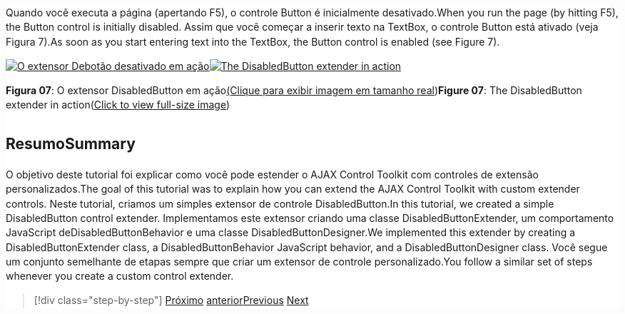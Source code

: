 <span data-ttu-id="2e0c8-243">Quando você executa a página (apertando F5), o controle Button é inicialmente desativado.</span><span class="sxs-lookup"><span data-stu-id="2e0c8-243">When you run the page (by hitting F5), the Button control is initially disabled.</span></span> <span data-ttu-id="2e0c8-244">Assim que você começar a inserir texto na TextBox, o controle Button está ativado (veja Figura 7).</span><span class="sxs-lookup"><span data-stu-id="2e0c8-244">As soon as you start entering text into the TextBox, the Button control is enabled (see Figure 7).</span></span>

<span data-ttu-id="2e0c8-245">[![O extensor Debotão desativado em ação](creating-a-custom-ajax-control-toolkit-control-extender-cs/_static/image26.png)](creating-a-custom-ajax-control-toolkit-control-extender-cs/_static/image25.png)</span><span class="sxs-lookup"><span data-stu-id="2e0c8-245">[![The DisabledButton extender in action](creating-a-custom-ajax-control-toolkit-control-extender-cs/_static/image26.png)](creating-a-custom-ajax-control-toolkit-control-extender-cs/_static/image25.png)</span></span>

<span data-ttu-id="2e0c8-246">**Figura 07**: O extensor DisabledButton em ação[(Clique para exibir imagem em tamanho real](creating-a-custom-ajax-control-toolkit-control-extender-cs/_static/image27.png))</span><span class="sxs-lookup"><span data-stu-id="2e0c8-246">**Figure 07**: The DisabledButton extender in action([Click to view full-size image](creating-a-custom-ajax-control-toolkit-control-extender-cs/_static/image27.png))</span></span>

## <a name="summary"></a><span data-ttu-id="2e0c8-247">Resumo</span><span class="sxs-lookup"><span data-stu-id="2e0c8-247">Summary</span></span>

<span data-ttu-id="2e0c8-248">O objetivo deste tutorial foi explicar como você pode estender o AJAX Control Toolkit com controles de extensão personalizados.</span><span class="sxs-lookup"><span data-stu-id="2e0c8-248">The goal of this tutorial was to explain how you can extend the AJAX Control Toolkit with custom extender controls.</span></span> <span data-ttu-id="2e0c8-249">Neste tutorial, criamos um simples extensor de controle DisabledButton.</span><span class="sxs-lookup"><span data-stu-id="2e0c8-249">In this tutorial, we created a simple DisabledButton control extender.</span></span> <span data-ttu-id="2e0c8-250">Implementamos este extensor criando uma classe DisabledButtonExtender, um comportamento JavaScript deDisabledButtonBehavior e uma classe DisabledButtonDesigner.</span><span class="sxs-lookup"><span data-stu-id="2e0c8-250">We implemented this extender by creating a DisabledButtonExtender class, a DisabledButtonBehavior JavaScript behavior, and a DisabledButtonDesigner class.</span></span> <span data-ttu-id="2e0c8-251">Você segue um conjunto semelhante de etapas sempre que criar um extensor de controle personalizado.</span><span class="sxs-lookup"><span data-stu-id="2e0c8-251">You follow a similar set of steps whenever you create a custom control extender.</span></span>

> [!div class="step-by-step"]
> <span data-ttu-id="2e0c8-252">[Próximo](using-ajax-control-toolkit-controls-and-control-extenders-cs.md)
> [anterior](get-started-with-the-ajax-control-toolkit-vb.md)</span><span class="sxs-lookup"><span data-stu-id="2e0c8-252">[Previous](using-ajax-control-toolkit-controls-and-control-extenders-cs.md)
[Next](get-started-with-the-ajax-control-toolkit-vb.md)</span></span>

